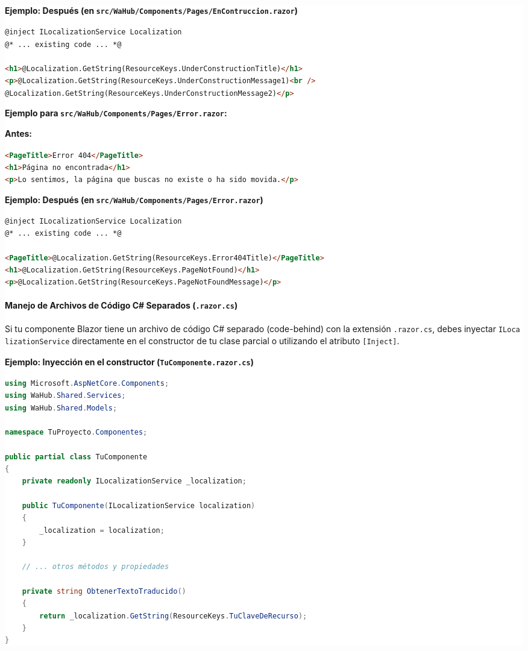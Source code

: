 **Ejemplo: Después (en `src/WaHub/Components/Pages/EnContruccion.razor`)**

```html
@inject ILocalizationService Localization
@* ... existing code ... *@

<h1>@Localization.GetString(ResourceKeys.UnderConstructionTitle)</h1>
<p>@Localization.GetString(ResourceKeys.UnderConstructionMessage1)<br />
@Localization.GetString(ResourceKeys.UnderConstructionMessage2)</p>
```

**Ejemplo para `src/WaHub/Components/Pages/Error.razor`:**

**Antes:**

```html
<PageTitle>Error 404</PageTitle>
<h1>Página no encontrada</h1>
<p>Lo sentimos, la página que buscas no existe o ha sido movida.</p>
```

**Ejemplo: Después (en `src/WaHub/Components/Pages/Error.razor`)**

```html
@inject ILocalizationService Localization
@* ... existing code ... *@

<PageTitle>@Localization.GetString(ResourceKeys.Error404Title)</PageTitle>
<h1>@Localization.GetString(ResourceKeys.PageNotFound)</h1>
<p>@Localization.GetString(ResourceKeys.PageNotFoundMessage)</p>
```

#### Manejo de Archivos de Código C# Separados (`.razor.cs`)

Si tu componente Blazor tiene un archivo de código C# separado (code-behind) con la extensión `.razor.cs`, debes inyectar `ILocalizationService` directamente en el constructor de tu clase parcial o utilizando el atributo `[Inject]`.

**Ejemplo: Inyección en el constructor (`TuComponente.razor.cs`)**

```csharp
using Microsoft.AspNetCore.Components;
using WaHub.Shared.Services;
using WaHub.Shared.Models;

namespace TuProyecto.Componentes;

public partial class TuComponente
{
    private readonly ILocalizationService _localization;

    public TuComponente(ILocalizationService localization)
    {
        _localization = localization;
    }

    // ... otros métodos y propiedades

    private string ObtenerTextoTraducido()
    {
        return _localization.GetString(ResourceKeys.TuClaveDeRecurso);
    }
}
```
